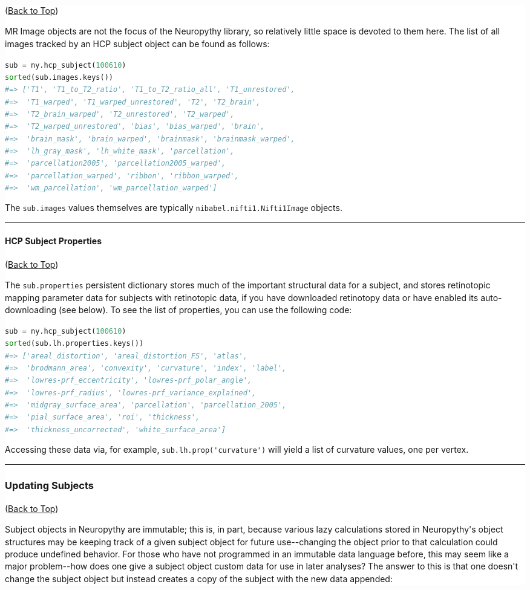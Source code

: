 <div class="toTop"><p>(<a href="#top">Back to Top</a>)</p></div>

MR Image objects are not the focus of the Neuropythy library, so relatively little space is devoted
to them here. The list of all images tracked by an HCP subject object can be found as follows:

```python
sub = ny.hcp_subject(100610)
sorted(sub.images.keys())
#=> ['T1', 'T1_to_T2_ratio', 'T1_to_T2_ratio_all', 'T1_unrestored',
#=>  'T1_warped', 'T1_warped_unrestored', 'T2', 'T2_brain',
#=>  'T2_brain_warped', 'T2_unrestored', 'T2_warped',
#=>  'T2_warped_unrestored', 'bias', 'bias_warped', 'brain',
#=>  'brain_mask', 'brain_warped', 'brainmask', 'brainmask_warped',
#=>  'lh_gray_mask', 'lh_white_mask', 'parcellation',
#=>  'parcellation2005', 'parcellation2005_warped',
#=>  'parcellation_warped', 'ribbon', 'ribbon_warped',
#=>  'wm_parcellation', 'wm_parcellation_warped']
```

The `sub.images` values themselves are typically `nibabel.nifti1.Nifti1Image` objects.

---

#### <a name="properties"></a> HCP Subject Properties

<div class="toTop"><p>(<a href="#top">Back to Top</a>)</p></div>

The `sub.properties` persistent dictionary stores much of the important structural data for a
subject, and stores retinotopic mapping parameter data for subjects with retinotopic data, if you
have downloaded retinotopy data or have enabled its auto-downloading (see below). To see the list of
properties, you can use the following code:

```python
sub = ny.hcp_subject(100610)
sorted(sub.lh.properties.keys())
#=> ['areal_distortion', 'areal_distortion_FS', 'atlas',
#=>  'brodmann_area', 'convexity', 'curvature', 'index', 'label',
#=>  'lowres-prf_eccentricity', 'lowres-prf_polar_angle',
#=>  'lowres-prf_radius', 'lowres-prf_variance_explained',
#=>  'midgray_surface_area', 'parcellation', 'parcellation_2005',
#=>  'pial_surface_area', 'roi', 'thickness',
#=>  'thickness_uncorrected', 'white_surface_area']
```

Accessing these data via, for example, `sub.lh.prop('curvature')` will yield a list of curvature
values, one per vertex.

---

### <a name="updating"></a> Updating Subjects

<div class="toTop"><p>(<a href="#top">Back to Top</a>)</p></div>

Subject objects in Neuropythy are immutable; this is, in part, because various lazy calculations
stored in Neuropythy's object structures may be keeping track of a given subject object for future
use--changing the object prior to that calculation could produce undefined behavior. For those who
have not programmed in an immutable data language before, this may seem like a major problem--how
does one give a subject object custom data for use in later analyses? The answer to this is that one
doesn't change the subject object but instead creates a copy of the subject with the new data
appended:
